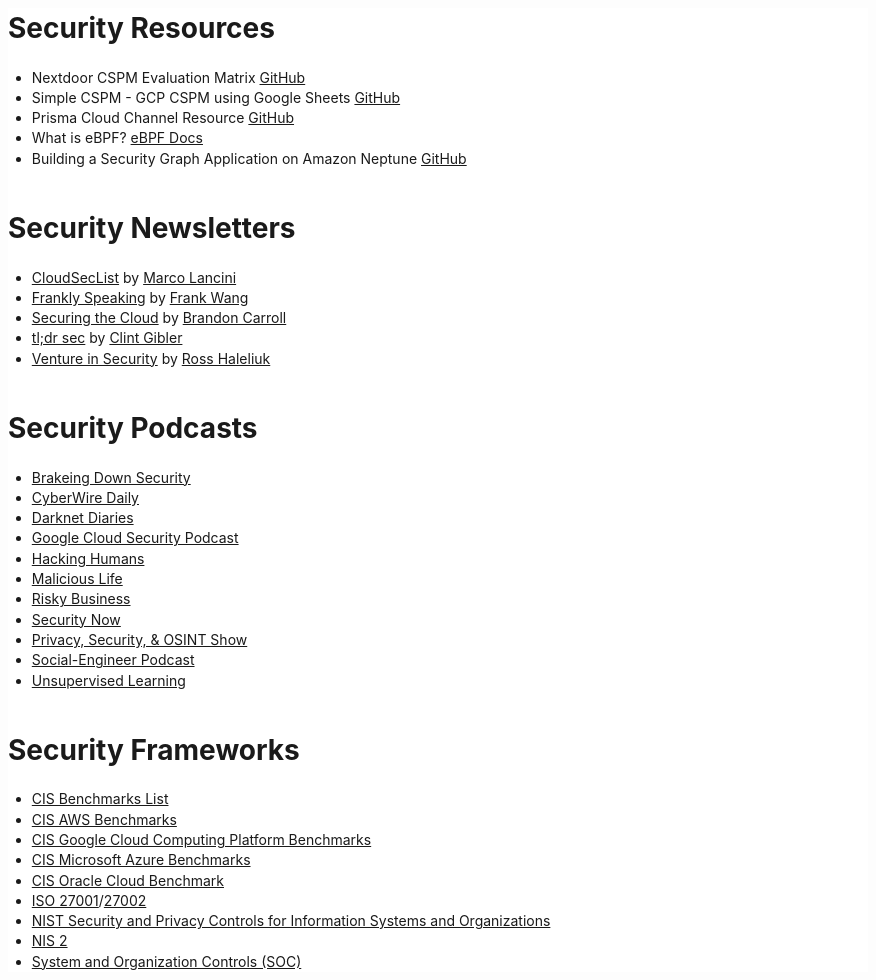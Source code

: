 # Security Resources
- Nextdoor CSPM Evaluation Matrix [GitHub](https://github.com/Nextdoor/cspm_evaluation_matrix)
- Simple CSPM - GCP CSPM using Google Sheets [GitHub](https://github.com/somethingnew2-0/SimpleCSPM)
- Prisma Cloud Channel Resource [GitHub](https://github.com/PaloAltoNetworks/prisma_channel_resources#prisma-cloud-channel-resources)
- What is eBPF? [eBPF Docs](https://ebpf.io/what-is-ebpf/)
- Building a Security Graph Application on Amazon Neptune [GitHub](https://github.com/aws/graph-notebook/blob/main/src/graph_notebook/notebooks/03-Sample-Applications/04-Security-Graphs/01-Building-a-Security-Graph-Application-with-openCypher.ipynb)

# Security Newsletters
- [CloudSecList](https://cloudseclist.com) by [Marco Lancini](https://www.linkedin.com/in/marcolancini/)
- [Frankly Speaking](https://franklyspeaking.substack.com) by [Frank Wang](https://www.linkedin.com/in/frankw1/)
- [Securing the Cloud](https://www.linkedin.com/newsletters/securing-the-cloud-7085768785009274880/) by [Brandon Carroll](https://www.linkedin.com/in/brandoncarroll/)
- [tl;dr sec](https://tldrsec.com) by [Clint Gibler](https://www.linkedin.com/in/clintgibler/)
- [Venture in Security](https://ventureinsecurity.net) by [Ross Haleliuk](https://www.linkedin.com/in/rosshaleliuk/)

# Security Podcasts
- [Brakeing Down Security](https://brakeingsecurity.com/)
- [CyberWire Daily](https://thecyberwire.com/podcasts/daily-podcast)
- [Darknet Diaries](https://darknetdiaries.com/)
- [Google Cloud Security Podcast](https://cloud.withgoogle.com/cloudsecurity/podcast/)
- [Hacking Humans](https://thecyberwire.com/podcasts/hacking-humans)
- [Malicious Life](https://malicious.life/)
- [Risky Business](https://risky.biz/)
- [Security Now](https://twit.tv/shows/security-now)
- [Privacy, Security, & OSINT Show](https://inteltechniques.com/podcast.html)
- [Social-Engineer Podcast](https://www.social-engineer.org/category/podcast/)
- [Unsupervised Learning](https://omny.fm/shows/unsupervised-learning)
  
# Security Frameworks
- [CIS Benchmarks List](https://www.cisecurity.org/cis-benchmarks)
- [CIS AWS Benchmarks](https://www.cisecurity.org/benchmark/amazon_web_services)
- [CIS Google Cloud Computing Platform Benchmarks](https://www.cisecurity.org/benchmark/google_cloud_computing_platform)
- [CIS Microsoft Azure Benchmarks](https://www.cisecurity.org/benchmark/azure)
- [CIS Oracle Cloud Benchmark](/www.cisecurity.org/benchmark/oracle_cloud)
- [ISO 27001](https://www.iso.org/standard/27001)/[27002](https://www.iso.org/standard/75652.html)
- [NIST Security and Privacy Controls for Information Systems and Organizations](https://csrc.nist.gov/pubs/sp/800/53/r5/upd1/final)
- [NIS 2](https://digital-strategy.ec.europa.eu/en/policies/nis2-directive)
- [System and Organization Controls (SOC)](https://www.aicpa-cima.com/resources/landing/system-and-organization-controls-soc-suite-of-services)
